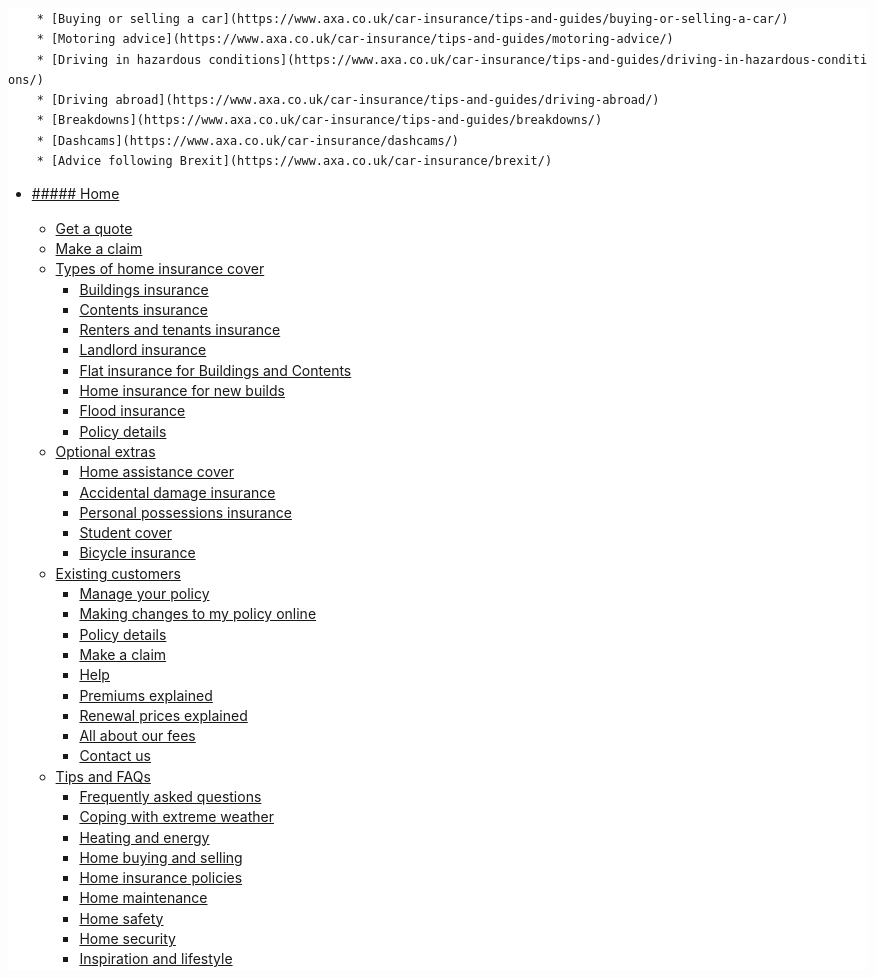         * [Buying or selling a car](https://www.axa.co.uk/car-insurance/tips-and-guides/buying-or-selling-a-car/)
        * [Motoring advice](https://www.axa.co.uk/car-insurance/tips-and-guides/motoring-advice/)
        * [Driving in hazardous conditions](https://www.axa.co.uk/car-insurance/tips-and-guides/driving-in-hazardous-conditions/)
        * [Driving abroad](https://www.axa.co.uk/car-insurance/tips-and-guides/driving-abroad/)
        * [Breakdowns](https://www.axa.co.uk/car-insurance/tips-and-guides/breakdowns/)
        * [Dashcams](https://www.axa.co.uk/car-insurance/dashcams/)
        * [Advice following Brexit](https://www.axa.co.uk/car-insurance/brexit/)
    
* [##### Home](https://www.axa.co.uk/home-insurance/ "Home insurance")[](javascript:void(0))
    
    * [Get a quote](https://customer.axa.co.uk/home/get-quote/)
    * [Make a claim](https://www.axa.co.uk/home-insurance/claims/)
    * [Types of home insurance cover](https://www.axa.co.uk/home-insurance/)[](javascript:void(0))
        * [Buildings insurance](https://www.axa.co.uk/home-insurance/buildings-insurance/)
        * [Contents insurance](https://www.axa.co.uk/home-insurance/contents-insurance/)
        * [Renters and tenants insurance](https://www.axa.co.uk/home-insurance/tenants-insurance/)
        * [Landlord insurance](https://www.axa.co.uk/home-insurance/landlord-insurance/)
        * [Flat insurance for Buildings and Contents](https://www.axa.co.uk/home-insurance/flat-insurance/)
        * [Home insurance for new builds](https://www.axa.co.uk/home-insurance/new-builds-insurance/)
        * [Flood insurance](https://www.axa.co.uk/home-insurance/flood-insurance/)
        * [Policy details](https://www.axa.co.uk/home-insurance/policy-details/)
    * [Optional extras](https://www.axa.co.uk/home-insurance/optional-extras/)[](javascript:void(0))
        * [Home assistance cover](https://www.axa.co.uk/home-insurance/home-emergency-cover/)
        * [Accidental damage insurance](https://www.axa.co.uk/home-insurance/accidental-damage-cover/)
        * [Personal possessions insurance](https://www.axa.co.uk/home-insurance/personal-possessions-insurance/)
        * [Student cover](https://www.axa.co.uk/home-insurance/student-cover/)
        * [Bicycle insurance](https://www.axa.co.uk/home-insurance/bicycle-insurance/)
    * [Existing customers](https://www.axa.co.uk/home-insurance/existing-customers/)[](javascript:void(0))
        * [Manage your policy](https://customer.axa.co.uk/login/my-axa-account/)
        * [Making changes to my policy online](https://www.axa.co.uk/home-insurance/making-policy-changes/)
        * [Policy details](https://www.axa.co.uk/home-insurance/policy-details/)
        * [Make a claim](https://www.axa.co.uk/home-insurance/make-a-claim/)
        * [Help](https://help.axa.co.uk/s/home-topics/)
        * [Premiums explained](https://www.axa.co.uk/home-insurance/premiums/)
        * [Renewal prices explained](https://www.axa.co.uk/home-insurance/renewal-price-explained/)
        * [All about our fees](https://www.axa.co.uk/home-insurance/manage-your-policy/fees/)
        * [Contact us](https://www.axa.co.uk/contact-us/home-insurance/)
    * [Tips and FAQs](https://www.axa.co.uk/home-insurance/tips-and-guides/)[](javascript:void(0))
        * [Frequently asked questions](https://help.axa.co.uk/s/home-topics/)
        * [Coping with extreme weather](https://www.axa.co.uk/coping-with-extreme-weather/)
        * [Heating and energy](https://www.axa.co.uk/home-insurance/tips-and-guides/heating-and-energy/)
        * [Home buying and selling](https://www.axa.co.uk/home-insurance/tips-and-guides/home-buying-and-selling/)
        * [Home insurance policies](https://www.axa.co.uk/home-insurance/tips-and-guides/home-insurance-policies/)
        * [Home maintenance](https://www.axa.co.uk/home-insurance/tips-and-guides/home-maintenance/)
        * [Home safety](https://www.axa.co.uk/home-insurance/tips-and-guides/home-safety/)
        * [Home security](https://www.axa.co.uk/home-insurance/tips-and-guides/home-security/)
        * [Inspiration and lifestyle](https://www.axa.co.uk/home-insurance/tips-and-guides/inspiration-and-lifestyle/)
    